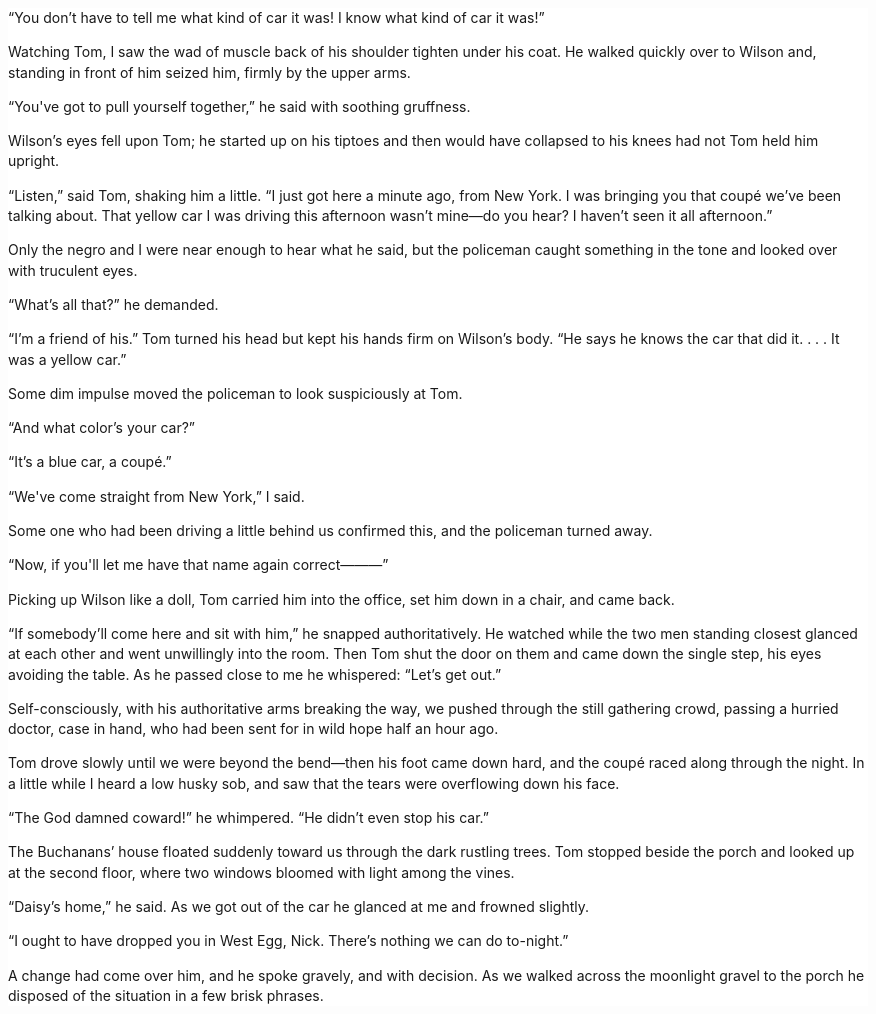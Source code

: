 “You don’t have to tell me what kind of car it was! I know what kind of car it was!” 

Watching Tom, I saw the wad of muscle back of ​his shoulder tighten under his coat. He walked quickly over to Wilson and, standing in front of him seized him, firmly by the upper arms. 

“You've got to pull yourself together,” he said with soothing gruffness. 

Wilson’s eyes fell upon Tom; he started up on his tiptoes and then would have collapsed to his knees had not Tom held him upright. 

“Listen,” said Tom, shaking him a little. “I just got here a minute ago, from New York. I was bringing you that coupé we’ve been talking about. That yellow car I was driving this afternoon wasn’t mine—do you hear? I haven’t seen it all afternoon.” 

Only the negro and I were near enough to hear what he said, but the policeman caught something in the tone and looked over with truculent eyes. 

“What’s all that?” he demanded. 

“I’m a friend of his.” Tom turned his head but kept his hands firm on Wilson’s body. “He says he knows the car that did it. . . . It was a yellow car.” 

Some dim impulse moved the policeman to look suspiciously at Tom. 

“And what color’s your car?” 

“It’s a blue car, a coupé.” 

“We've come straight from New York,” I said. 

Some one who had been driving a little behind us confirmed this, and the policeman turned away. 

​“Now, if you'll let me have that name again correct———” 

Picking up Wilson like a doll, Tom carried him into the office, set him down in a chair, and came back. 

“If somebody’ll come here and sit with him,” he snapped authoritatively. He watched while the two men standing closest glanced at each other and went unwillingly into the room. Then Tom shut the door on them and came down the single step, his eyes avoiding the table. As he passed close to me he whispered: “Let’s get out.” 

Self-consciously, with his authoritative arms breaking the way, we pushed through the still gathering crowd, passing a hurried doctor, case in hand, who had been sent for in wild hope half an hour ago. 

Tom drove slowly until we were beyond the bend—then his foot came down hard, and the coupé raced along through the night. In a little while I heard a low husky sob, and saw that the tears were overflowing down his face. 

“The God damned coward!” he whimpered. “He didn’t even stop his car.” 

The Buchanans’ house floated suddenly toward us through the dark rustling trees. Tom stopped beside the porch and looked up at the second floor, where two windows bloomed with light among the vines. 

​“Daisy’s home,” he said. As we got out of the car he glanced at me and frowned slightly. 

“I ought to have dropped you in West Egg, Nick. There’s nothing we can do to-night.” 

A change had come over him, and he spoke gravely, and with decision. As we walked across the moonlight gravel to the porch he disposed of the situation in a few brisk phrases. 

